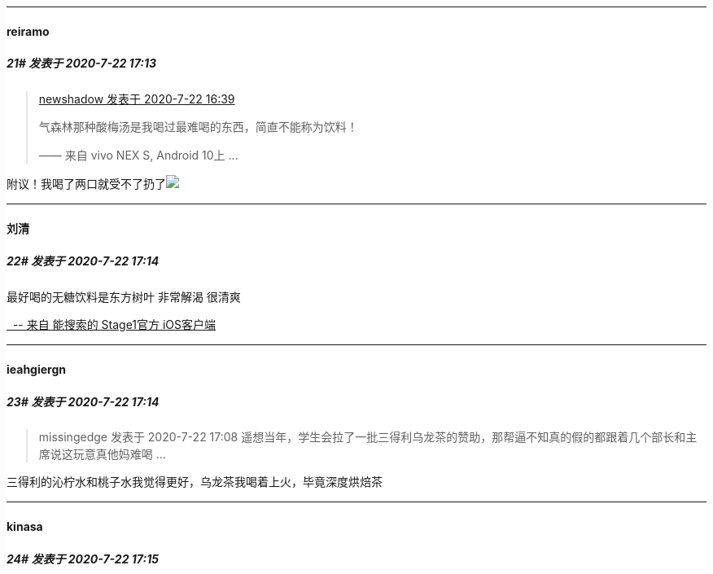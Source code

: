 





-----

####  reiramo  
##### 21#       发表于 2020-7-22 17:13



<blockquote><a href="httphttps://bbs.saraba1st.com/2b/forum.php?mod=redirect&amp;goto=findpost&amp;pid=48184966&amp;ptid=1950587" target="_blank">newshadow 发表于 2020-7-22 16:39</a>

气森林那种酸梅汤是我喝过最难喝的东西，简直不能称为饮料！


—— 来自 vivo NEX S, Android 10上 ...</blockquote>
附议！我喝了两口就受不了扔了<img src="https://static.saraba1st.com/image/smiley/face2017/022.png" referrerpolicy="no-referrer">







-----

####  刘清  
##### 22#       发表于 2020-7-22 17:14




最好喝的无糖饮料是东方树叶
非常解渴
很清爽

[  -- 来自 能搜索的 Stage1官方 iOS客户端](https://itunes.apple.com/fi/app/saraba1st/id1221237470?mt=8)







-----

####  ieahgiergn  
##### 23#       发表于 2020-7-22 17:14



<blockquote>missingedge 发表于 2020-7-22 17:08
遥想当年，学生会拉了一批三得利乌龙茶的赞助，那帮逼不知真的假的都跟着几个部长和主席说这玩意真他妈难喝 ...</blockquote>
三得利的沁柠水和桃子水我觉得更好，乌龙茶我喝着上火，毕竟深度烘焙茶







-----

####  kinasa  
##### 24#       发表于 2020-7-22 17:15

